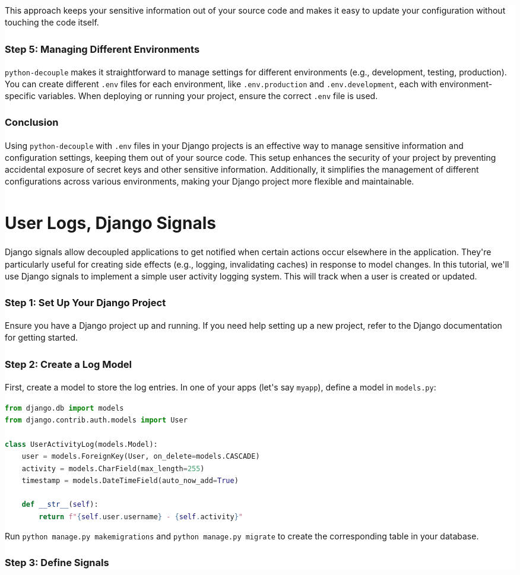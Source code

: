 This approach keeps your sensitive information out of your source code and makes it easy to update your configuration without touching the code itself.

### Step 5: Managing Different Environments

`python-decouple` makes it straightforward to manage settings for different environments (e.g., development, testing, production). You can create different `.env` files for each environment, like `.env.production` and `.env.development`, each with environment-specific variables. When deploying or running your project, ensure the correct `.env` file is used.

### Conclusion

Using `python-decouple` with `.env` files in your Django projects is an effective way to manage sensitive information and configuration settings, keeping them out of your source code. This setup enhances the security of your project by preventing accidental exposure of secret keys and other sensitive information. Additionally, it simplifies the management of different configurations across various environments, making your Django project more flexible and maintainable.


# User Logs, Django Signals
Django signals allow decoupled applications to get notified when certain actions occur elsewhere in the application. They're particularly useful for creating side effects (e.g., logging, invalidating caches) in response to model changes. In this tutorial, we'll use Django signals to implement a simple user activity logging system. This will track when a user is created or updated.

### Step 1: Set Up Your Django Project

Ensure you have a Django project up and running. If you need help setting up a new project, refer to the Django documentation for getting started.

### Step 2: Create a Log Model

First, create a model to store the log entries. In one of your apps (let's say `myapp`), define a model in `models.py`:

```python
from django.db import models
from django.contrib.auth.models import User

class UserActivityLog(models.Model):
    user = models.ForeignKey(User, on_delete=models.CASCADE)
    activity = models.CharField(max_length=255)
    timestamp = models.DateTimeField(auto_now_add=True)

    def __str__(self):
        return f"{self.user.username} - {self.activity}"
```

Run `python manage.py makemigrations` and `python manage.py migrate` to create the corresponding table in your database.

### Step 3: Define Signals

